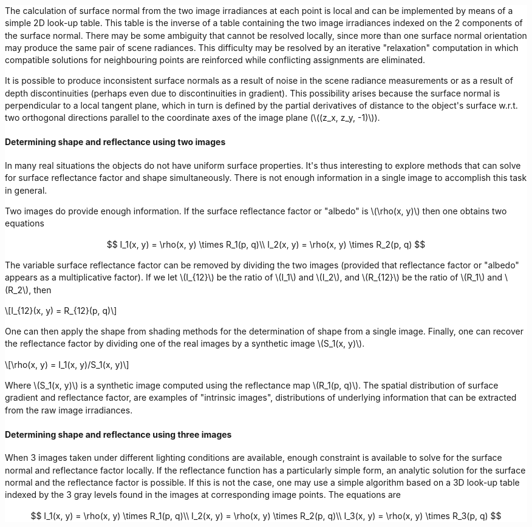 The calculation of surface normal from the two image irradiances at each point is local and can be implemented by means of a simple 2D look-up table. This table is the inverse of a table containing the two image irradiances indexed on the 2 components of the surface normal. There may be some ambiguity that cannot be resolved locally, since more than one surface normal orientation may produce the same pair of scene radiances. This difficulty may be resolved by an iterative "relaxation" computation in which compatible solutions for neighbouring points are reinforced while conflicting assignments are eliminated.

It is possible to produce inconsistent surface normals as a result of noise in the scene radiance measurements or as a result of depth discontinuities (perhaps even due to discontinuities in gradient). This possibility arises because the surface normal is perpendicular to a local tangent plane, which in turn is defined by the partial derivatives of distance to the object's surface w.r.t. two orthogonal directions parallel to the coordinate axes of the image plane (\\((z_x, z_y, -1)\\)).

#### Determining shape and reflectance using two images

In many real situations the objects do not have uniform surface properties. It's thus interesting to explore methods that can solve for surface reflectance factor and shape simultaneously. There is not enough information in a single image to accomplish this task in general.

Two images do provide enough information. If the surface reflectance factor or "albedo" is \\(\rho(x, y)\\) then one obtains two equations

$$
I_1(x, y) = \rho(x, y) \times R_1(p, q)\\
I_2(x, y) = \rho(x, y) \times R_2(p, q)
$$

The variable surface reflectance factor can be removed by dividing the two images (provided that reflectance factor or "albedo" appears as a multiplicative factor). If we let \\(I_{12}\\) be the ratio of \\(I_1\\) and \\(I_2\\), and \\(R_{12}\\) be the ratio of \\(R_1\\) and \\(R_2\\), then

\\[I_{12}(x, y) = R_{12}(p, q)\\]

One can then apply the shape from shading methods for the determination of shape from a single image. Finally, one can recover the reflectance factor by dividing one of the real images by a synthetic image \\(S_1(x, y)\\).

\\[\rho(x, y) = I_1(x, y)/S_1(x, y)\\]

Where \\(S_1(x, y)\\) is a synthetic image computed using the reflectance map \\(R_1(p, q)\\). The spatial distribution of surface gradient and reflectance factor, are examples of "intrinsic images", distributions of underlying information that can be extracted from the raw image irradiances.

#### Determining shape and reflectance using three images

When 3 images taken under different lighting conditions are available, enough constraint is available to solve for the surface normal and reflectance factor locally. If the reflectance function has a particularly simple form, an analytic solution for the surface normal and the reflectance factor is possible. If this is not the case, one may use a simple algorithm based on a 3D look-up table indexed by the 3 gray levels found in the images at corresponding image points. The equations are

$$
I_1(x, y) = \rho(x, y) \times R_1(p, q)\\
I_2(x, y) = \rho(x, y) \times R_2(p, q)\\
I_3(x, y) = \rho(x, y) \times R_3(p, q)
$$
